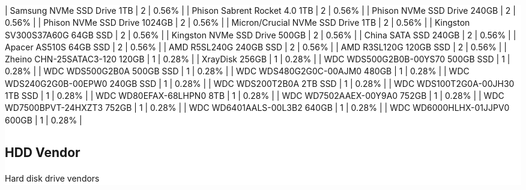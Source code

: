 | Samsung NVMe SSD Drive 1TB             | 2        | 0.56%   |
| Phison Sabrent Rocket 4.0 1TB          | 2        | 0.56%   |
| Phison NVMe SSD Drive 240GB            | 2        | 0.56%   |
| Phison NVMe SSD Drive 1024GB           | 2        | 0.56%   |
| Micron/Crucial NVMe SSD Drive 1TB      | 2        | 0.56%   |
| Kingston SV300S37A60G 64GB SSD         | 2        | 0.56%   |
| Kingston NVMe SSD Drive 500GB          | 2        | 0.56%   |
| China SATA SSD 240GB                   | 2        | 0.56%   |
| Apacer AS510S 64GB SSD                 | 2        | 0.56%   |
| AMD R5SL240G 240GB SSD                 | 2        | 0.56%   |
| AMD R3SL120G 120GB SSD                 | 2        | 0.56%   |
| Zheino CHN-25SATAC3-120 120GB          | 1        | 0.28%   |
| XrayDisk 256GB                         | 1        | 0.28%   |
| WDC WDS500G2B0B-00YS70 500GB SSD       | 1        | 0.28%   |
| WDC WDS500G2B0A 500GB SSD              | 1        | 0.28%   |
| WDC WDS480G2G0C-00AJM0 480GB           | 1        | 0.28%   |
| WDC WDS240G2G0B-00EPW0 240GB SSD       | 1        | 0.28%   |
| WDC WDS200T2B0A 2TB SSD                | 1        | 0.28%   |
| WDC WDS100T2G0A-00JH30 1TB SSD         | 1        | 0.28%   |
| WDC WD80EFAX-68LHPN0 8TB               | 1        | 0.28%   |
| WDC WD7502AAEX-00Y9A0 752GB            | 1        | 0.28%   |
| WDC WD7500BPVT-24HXZT3 752GB           | 1        | 0.28%   |
| WDC WD6401AALS-00L3B2 640GB            | 1        | 0.28%   |
| WDC WD6000HLHX-01JJPV0 600GB           | 1        | 0.28%   |

HDD Vendor
----------

Hard disk drive vendors
